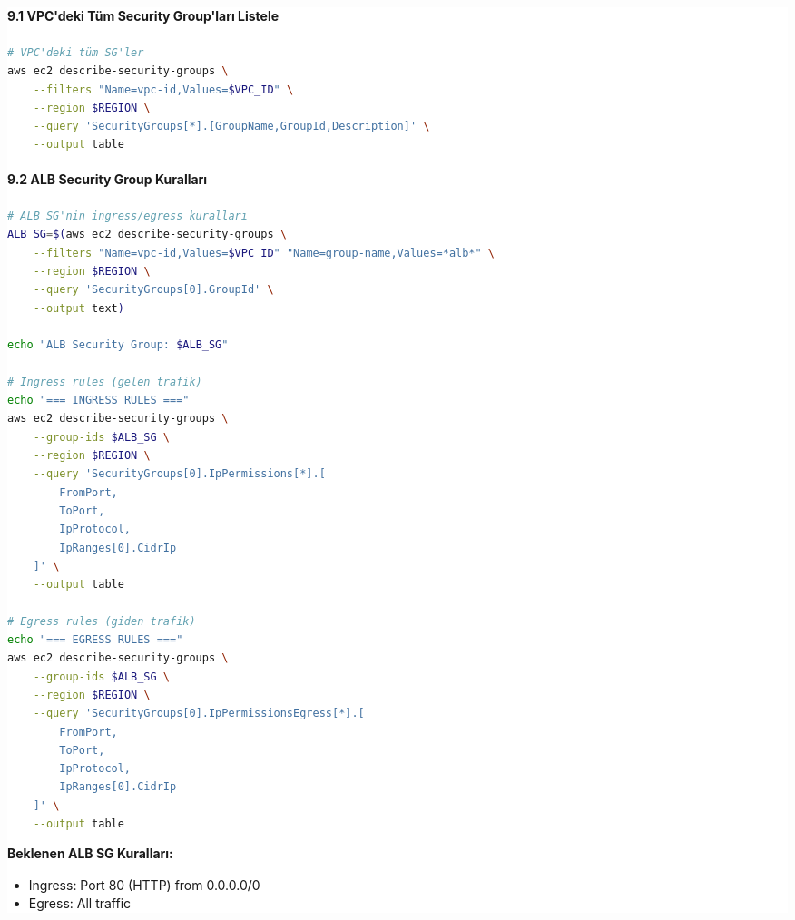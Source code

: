 #### 9.1 VPC'deki Tüm Security Group'ları Listele
```bash
# VPC'deki tüm SG'ler
aws ec2 describe-security-groups \
    --filters "Name=vpc-id,Values=$VPC_ID" \
    --region $REGION \
    --query 'SecurityGroups[*].[GroupName,GroupId,Description]' \
    --output table
```

#### 9.2 ALB Security Group Kuralları
```bash
# ALB SG'nin ingress/egress kuralları
ALB_SG=$(aws ec2 describe-security-groups \
    --filters "Name=vpc-id,Values=$VPC_ID" "Name=group-name,Values=*alb*" \
    --region $REGION \
    --query 'SecurityGroups[0].GroupId' \
    --output text)

echo "ALB Security Group: $ALB_SG"

# Ingress rules (gelen trafik)
echo "=== INGRESS RULES ==="
aws ec2 describe-security-groups \
    --group-ids $ALB_SG \
    --region $REGION \
    --query 'SecurityGroups[0].IpPermissions[*].[
        FromPort,
        ToPort,
        IpProtocol,
        IpRanges[0].CidrIp
    ]' \
    --output table

# Egress rules (giden trafik)
echo "=== EGRESS RULES ==="
aws ec2 describe-security-groups \
    --group-ids $ALB_SG \
    --region $REGION \
    --query 'SecurityGroups[0].IpPermissionsEgress[*].[
        FromPort,
        ToPort,
        IpProtocol,
        IpRanges[0].CidrIp
    ]' \
    --output table
```

**Beklenen ALB SG Kuralları:**
- Ingress: Port 80 (HTTP) from 0.0.0.0/0
- Egress: All traffic
